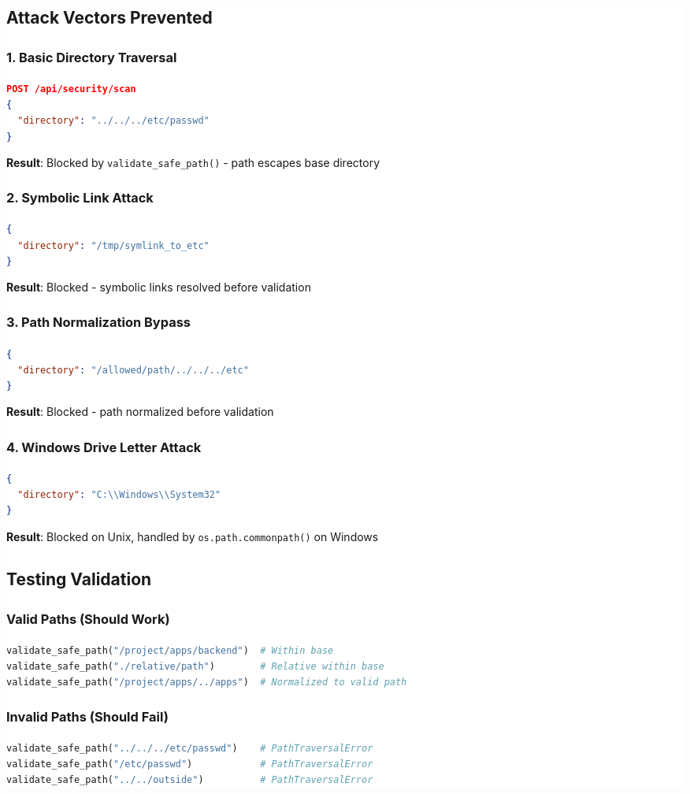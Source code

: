 ## Attack Vectors Prevented

### 1. Basic Directory Traversal
```json
POST /api/security/scan
{
  "directory": "../../../etc/passwd"
}
```
**Result**: Blocked by `validate_safe_path()` - path escapes base directory

### 2. Symbolic Link Attack
```json
{
  "directory": "/tmp/symlink_to_etc"
}
```
**Result**: Blocked - symbolic links resolved before validation

### 3. Path Normalization Bypass
```json
{
  "directory": "/allowed/path/../../../etc"
}
```
**Result**: Blocked - path normalized before validation

### 4. Windows Drive Letter Attack
```json
{
  "directory": "C:\\Windows\\System32"
}
```
**Result**: Blocked on Unix, handled by `os.path.commonpath()` on Windows

## Testing Validation

### Valid Paths (Should Work)
```python
validate_safe_path("/project/apps/backend")  # Within base
validate_safe_path("./relative/path")        # Relative within base
validate_safe_path("/project/apps/../apps")  # Normalized to valid path
```

### Invalid Paths (Should Fail)
```python
validate_safe_path("../../../etc/passwd")    # PathTraversalError
validate_safe_path("/etc/passwd")            # PathTraversalError
validate_safe_path("../../outside")          # PathTraversalError
```
